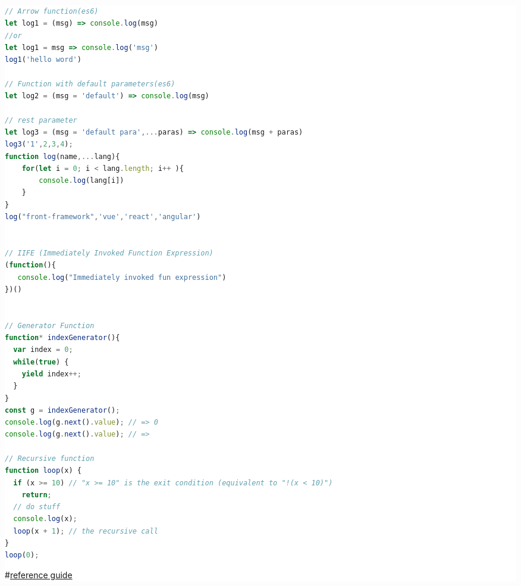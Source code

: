```js
// Arrow function(es6)
let log1 = (msg) => console.log(msg) 
//or
let log1 = msg => console.log('msg')
log1('hello word')

// Function with default parameters(es6)
let log2 = (msg = 'default') => console.log(msg)

// rest parameter
let log3 = (msg = 'default para',...paras) => console.log(msg + paras)
log3('1',2,3,4);
function log(name,...lang){
    for(let i = 0; i < lang.length; i++ ){
        console.log(lang[i])
    }
}
log("front-framework",'vue','react','angular')


// IIFE (Immediately Invoked Function Expression)
(function(){
   console.log("Immediately invoked fun expression") 
})()


// Generator Function
function* indexGenerator(){
  var index = 0;
  while(true) {
    yield index++;
  }
}
const g = indexGenerator();
console.log(g.next().value); // => 0
console.log(g.next().value); // =>

// Recursive function
function loop(x) {
  if (x >= 10) // "x >= 10" is the exit condition (equivalent to "!(x < 10)")
    return;
  // do stuff
  console.log(x);
  loop(x + 1); // the recursive call
}
loop(0);
```




 #[reference guide](https://developer.mozilla.org/en-US/docs/Web/JavaScript/Guide/Functions)

